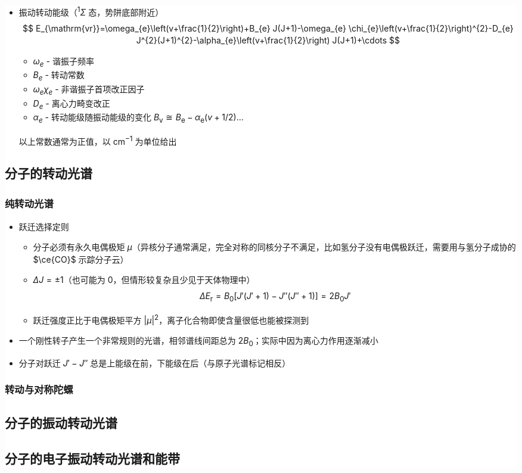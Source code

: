 - 振动转动能级（$^1\Sigma$ 态，势阱底部附近）
  $$
  E_{\mathrm{vr}}=\omega_{e}\left(v+\frac{1}{2}\right)+B_{e} J(J+1)-\omega_{e} \chi_{e}\left(v+\frac{1}{2}\right)^{2}-D_{e} J^{2}(J+1)^{2}-\alpha_{e}\left(v+\frac{1}{2}\right) J(J+1)+\cdots
  $$

  - $\omega_e$ - 谐振子频率
  - $B_e$ - 转动常数
  - $\omega_e\chi_e$ - 非谐振子首项改正因子
  - $D_e$ - 离心力畸变改正
  - $\alpha_e$ - 转动能级随振动能级的变化 $B_{\mathrm{v}} \cong B_{\mathrm{e}}-\alpha_{\mathrm{e}}(v+1 / 2) \ldots$
  
  以上常数通常为正值，以 $\text{cm}^{-1}$ 为单位给出

## 分子的转动光谱

### 纯转动光谱

- 跃迁选择定则

  - 分子必须有永久电偶极矩 $\mu$（异核分子通常满足，完全对称的同核分子不满足，比如氢分子没有电偶极跃迁，需要用与氢分子成协的 $\ce{CO}$ 示踪分子云）

  - $\Delta J=\pm1$（也可能为 0，但情形较复杂且少见于天体物理中）
    $$
    \Delta E_{\text{r}}=B_0[J'(J'+1)-J''(J''+1)]=2B_0J'
    $$

  - 跃迁强度正比于电偶极矩平方 $|\mu|^2$，离子化合物即使含量很低也能被探测到

- 一个刚性转子产生一个非常规则的光谱，相邻谱线间距总为 $2B_0$；实际中因为离心力作用逐渐减小

- 分子对跃迁 $J'-J''$ 总是上能级在前，下能级在后（与原子光谱标记相反）

### 转动与对称陀螺

## 分子的振动转动光谱

## 分子的电子振动转动光谱和能带

